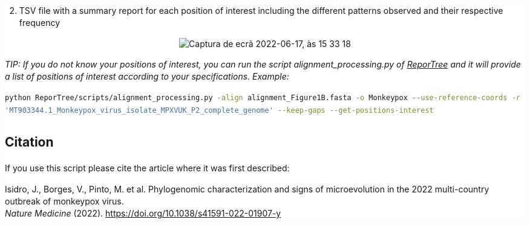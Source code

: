 2. TSV file with a summary report for each position of interest including the different patterns observed and their respective frequency
<p align="center">
<img width="1359" alt="Captura de ecrã 2022-06-17, às 15 33 18" src="https://user-images.githubusercontent.com/19263468/174319340-d95fd034-a740-48f1-8cd5-53ea77e785e8.png">	
</p>

_TIP: If you do not know your positions of interest, you can run the script _alignment_processing.py_ of [ReporTree](https://github.com/insapathogenomics/ReporTree) and it will provide a list of positions of interest according to your specifications. Example:_

```bash
python ReporTree/scripts/alignment_processing.py -align alignment_Figure1B.fasta -o Monkeypox --use-reference-coords -r 'MT903344.1_Monkeypox_virus_isolate_MPXVUK_P2_complete_genome' --keep-gaps --get-positions-interest
```

## Citation

If you use this script please cite the article where it was first described:

Isidro, J., Borges, V., Pinto, M. et al. Phylogenomic characterization and signs of microevolution in the 2022 multi-country outbreak of monkeypox virus.  
_Nature Medicine_ (2022). https://doi.org/10.1038/s41591-022-01907-y
